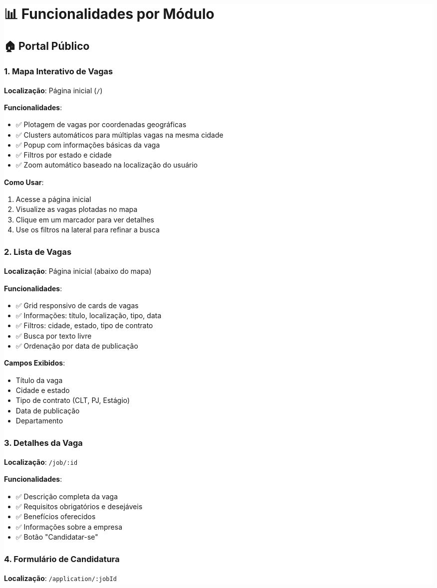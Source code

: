 # 📊 Funcionalidades por Módulo

## 🏠 Portal Público

### 1. Mapa Interativo de Vagas
**Localização**: Página inicial (`/`)

**Funcionalidades**:
- ✅ Plotagem de vagas por coordenadas geográficas
- ✅ Clusters automáticos para múltiplas vagas na mesma cidade
- ✅ Popup com informações básicas da vaga
- ✅ Filtros por estado e cidade
- ✅ Zoom automático baseado na localização do usuário

**Como Usar**:
1. Acesse a página inicial
2. Visualize as vagas plotadas no mapa
3. Clique em um marcador para ver detalhes
4. Use os filtros na lateral para refinar a busca

### 2. Lista de Vagas
**Localização**: Página inicial (abaixo do mapa)

**Funcionalidades**:
- ✅ Grid responsivo de cards de vagas
- ✅ Informações: título, localização, tipo, data
- ✅ Filtros: cidade, estado, tipo de contrato
- ✅ Busca por texto livre
- ✅ Ordenação por data de publicação

**Campos Exibidos**:
- Título da vaga
- Cidade e estado
- Tipo de contrato (CLT, PJ, Estágio)
- Data de publicação
- Departamento

### 3. Detalhes da Vaga
**Localização**: `/job/:id`

**Funcionalidades**:
- ✅ Descrição completa da vaga
- ✅ Requisitos obrigatórios e desejáveis
- ✅ Benefícios oferecidos
- ✅ Informações sobre a empresa
- ✅ Botão "Candidatar-se"

### 4. Formulário de Candidatura
**Localização**: `/application/:jobId`
